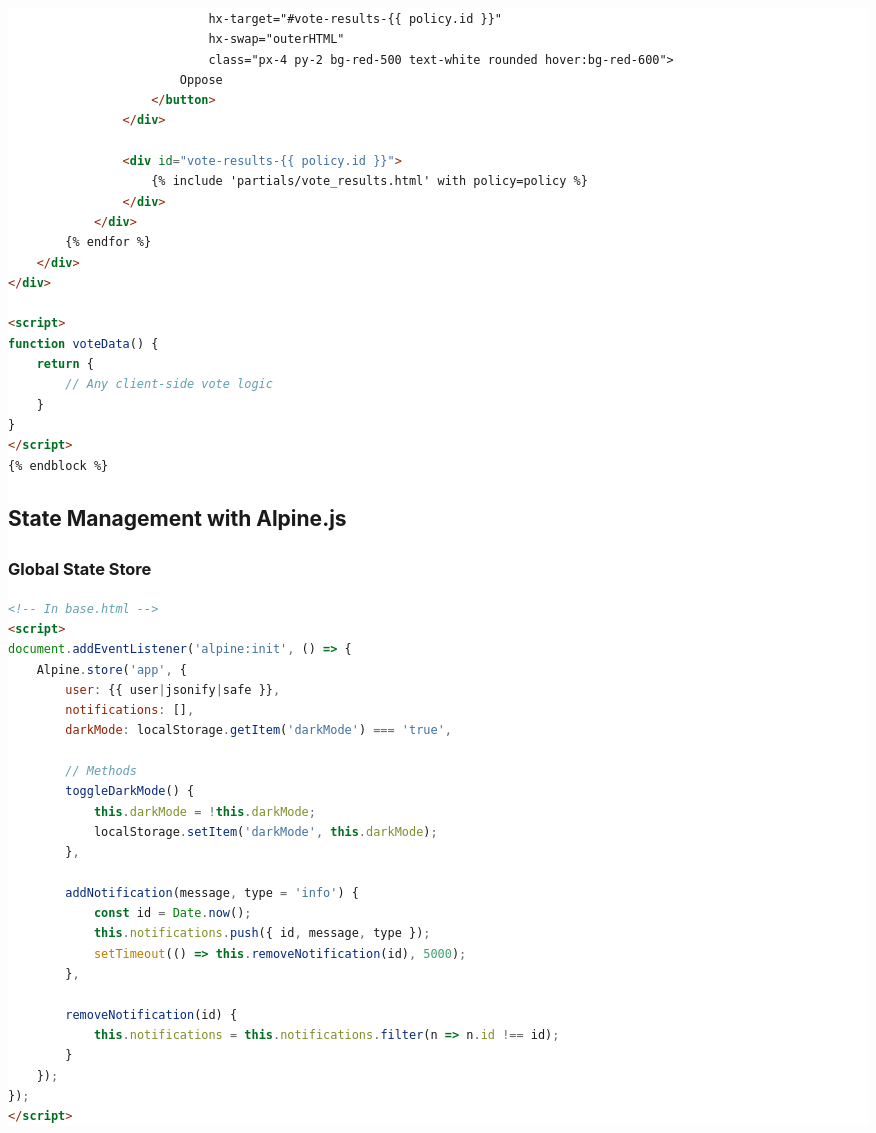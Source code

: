 ```html
                            hx-target="#vote-results-{{ policy.id }}"
                            hx-swap="outerHTML"
                            class="px-4 py-2 bg-red-500 text-white rounded hover:bg-red-600">
                        Oppose
                    </button>
                </div>

                <div id="vote-results-{{ policy.id }}">
                    {% include 'partials/vote_results.html' with policy=policy %}
                </div>
            </div>
        {% endfor %}
    </div>
</div>

<script>
function voteData() {
    return {
        // Any client-side vote logic
    }
}
</script>
{% endblock %}
```

## State Management with Alpine.js

### Global State Store

```html
<!-- In base.html -->
<script>
document.addEventListener('alpine:init', () => {
    Alpine.store('app', {
        user: {{ user|jsonify|safe }},
        notifications: [],
        darkMode: localStorage.getItem('darkMode') === 'true',

        // Methods
        toggleDarkMode() {
            this.darkMode = !this.darkMode;
            localStorage.setItem('darkMode', this.darkMode);
        },

        addNotification(message, type = 'info') {
            const id = Date.now();
            this.notifications.push({ id, message, type });
            setTimeout(() => this.removeNotification(id), 5000);
        },

        removeNotification(id) {
            this.notifications = this.notifications.filter(n => n.id !== id);
        }
    });
});
</script>
```
